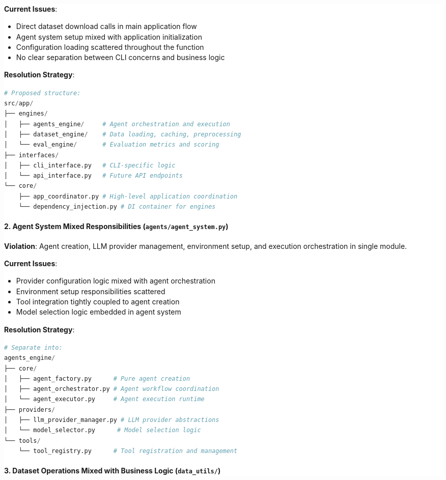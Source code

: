 **Current Issues**:

- Direct dataset download calls in main application flow
- Agent system setup mixed with application initialization
- Configuration loading scattered throughout the function
- No clear separation between CLI concerns and business logic

**Resolution Strategy**:

```python
# Proposed structure:
src/app/
├── engines/
│   ├── agents_engine/     # Agent orchestration and execution
│   ├── dataset_engine/    # Data loading, caching, preprocessing  
│   └── eval_engine/       # Evaluation metrics and scoring
├── interfaces/
│   ├── cli_interface.py   # CLI-specific logic
│   └── api_interface.py   # Future API endpoints
└── core/
    ├── app_coordinator.py # High-level application coordination
    └── dependency_injection.py # DI container for engines
```

#### 2. **Agent System Mixed Responsibilities (`agents/agent_system.py`)**

**Violation**: Agent creation, LLM provider management, environment setup, and execution orchestration in single module.

**Current Issues**:

- Provider configuration logic mixed with agent orchestration
- Environment setup responsibilities scattered
- Tool integration tightly coupled to agent creation
- Model selection logic embedded in agent system

**Resolution Strategy**:

```python
# Separate into:
agents_engine/
├── core/
│   ├── agent_factory.py      # Pure agent creation
│   ├── agent_orchestrator.py # Agent workflow coordination  
│   └── agent_executor.py     # Agent execution runtime
├── providers/
│   ├── llm_provider_manager.py # LLM provider abstractions
│   └── model_selector.py      # Model selection logic
└── tools/
    └── tool_registry.py      # Tool registration and management
```

#### 3. **Dataset Operations Mixed with Business Logic (`data_utils/`)**
